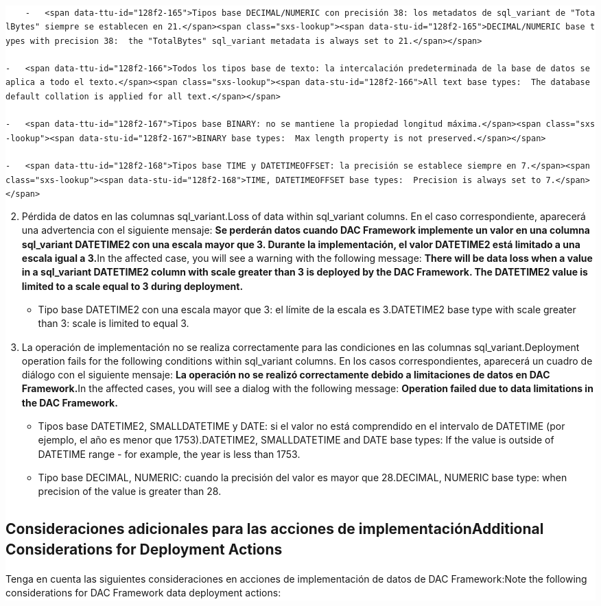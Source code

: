        -   <span data-ttu-id="128f2-165">Tipos base DECIMAL/NUMERIC con precisión 38: los metadatos de sql_variant de "TotalBytes" siempre se establecen en 21.</span><span class="sxs-lookup"><span data-stu-id="128f2-165">DECIMAL/NUMERIC base types with precision 38:  the "TotalBytes" sql_variant metadata is always set to 21.</span></span>  
  
    -   <span data-ttu-id="128f2-166">Todos los tipos base de texto: la intercalación predeterminada de la base de datos se aplica a todo el texto.</span><span class="sxs-lookup"><span data-stu-id="128f2-166">All text base types:  The database default collation is applied for all text.</span></span>  
  
    -   <span data-ttu-id="128f2-167">Tipos base BINARY: no se mantiene la propiedad longitud máxima.</span><span class="sxs-lookup"><span data-stu-id="128f2-167">BINARY base types:  Max length property is not preserved.</span></span>  
  
    -   <span data-ttu-id="128f2-168">Tipos base TIME y DATETIMEOFFSET: la precisión se establece siempre en 7.</span><span class="sxs-lookup"><span data-stu-id="128f2-168">TIME, DATETIMEOFFSET base types:  Precision is always set to 7.</span></span>  
  
2.  <span data-ttu-id="128f2-169">Pérdida de datos en las columnas sql_variant.</span><span class="sxs-lookup"><span data-stu-id="128f2-169">Loss of data within sql_variant columns.</span></span> <span data-ttu-id="128f2-170">En el caso correspondiente, aparecerá una advertencia con el siguiente mensaje:  **Se perderán datos cuando DAC Framework implemente un valor en una columna sql_variant DATETIME2 con una escala mayor que 3. Durante la implementación, el valor DATETIME2 está limitado a una escala igual a 3.**</span><span class="sxs-lookup"><span data-stu-id="128f2-170">In the affected case, you will see a warning with the following message:  **There will be data loss when a value in a sql_variant DATETIME2 column with scale greater than 3 is deployed by the DAC Framework. The DATETIME2 value is limited to a scale equal to 3 during deployment.**</span></span>  
  
    -   <span data-ttu-id="128f2-171">Tipo base DATETIME2 con una escala mayor que 3: el límite de la escala es 3.</span><span class="sxs-lookup"><span data-stu-id="128f2-171">DATETIME2 base type with scale greater than 3:  scale is limited to equal 3.</span></span>  
  
3.  <span data-ttu-id="128f2-172">La operación de implementación no se realiza correctamente para las condiciones en las columnas sql_variant.</span><span class="sxs-lookup"><span data-stu-id="128f2-172">Deployment operation fails for the following conditions within sql_variant columns.</span></span> <span data-ttu-id="128f2-173">En los casos correspondientes, aparecerá un cuadro de diálogo con el siguiente mensaje:  **La operación no se realizó correctamente debido a limitaciones de datos en DAC Framework.**</span><span class="sxs-lookup"><span data-stu-id="128f2-173">In the affected cases, you will see a dialog with the following message:  **Operation failed due to data limitations in the DAC Framework.**</span></span>  
  
    -   <span data-ttu-id="128f2-174">Tipos base DATETIME2, SMALLDATETIME y DATE: si el valor no está comprendido en el intervalo de DATETIME (por ejemplo, el año es menor que 1753).</span><span class="sxs-lookup"><span data-stu-id="128f2-174">DATETIME2, SMALLDATETIME and DATE base types:  If the value is outside of DATETIME range - for example, the year is less than 1753.</span></span>  
  
    -   <span data-ttu-id="128f2-175">Tipo base DECIMAL, NUMERIC: cuando la precisión del valor es mayor que 28.</span><span class="sxs-lookup"><span data-stu-id="128f2-175">DECIMAL, NUMERIC base type:  when precision of the value is greater than 28.</span></span>  
  
##  <a name="additional-considerations-for-deployment-actions"></a><a name="Considerations"></a><span data-ttu-id="128f2-176">Consideraciones adicionales para las acciones de implementación</span><span class="sxs-lookup"><span data-stu-id="128f2-176">Additional Considerations for Deployment Actions</span></span>  
 <span data-ttu-id="128f2-177">Tenga en cuenta las siguientes consideraciones en acciones de implementación de datos de DAC Framework:</span><span class="sxs-lookup"><span data-stu-id="128f2-177">Note the following considerations for DAC Framework data deployment actions:</span></span>  
  